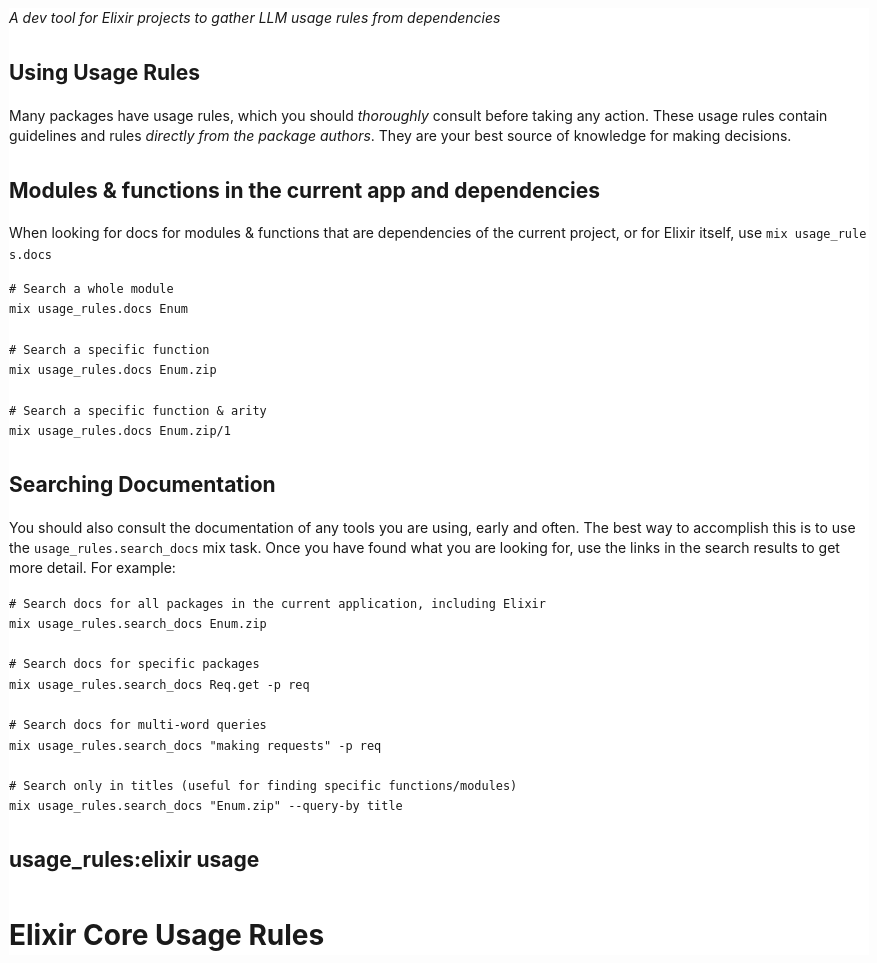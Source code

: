 _A dev tool for Elixir projects to gather LLM usage rules from dependencies_

## Using Usage Rules

Many packages have usage rules, which you should _thoroughly_ consult before taking any
action. These usage rules contain guidelines and rules _directly from the package authors_.
They are your best source of knowledge for making decisions.

## Modules & functions in the current app and dependencies

When looking for docs for modules & functions that are dependencies of the current project,
or for Elixir itself, use `mix usage_rules.docs`

```
# Search a whole module
mix usage_rules.docs Enum

# Search a specific function
mix usage_rules.docs Enum.zip

# Search a specific function & arity
mix usage_rules.docs Enum.zip/1
```

## Searching Documentation

You should also consult the documentation of any tools you are using, early and often. The best
way to accomplish this is to use the `usage_rules.search_docs` mix task. Once you have
found what you are looking for, use the links in the search results to get more detail. For example:

```
# Search docs for all packages in the current application, including Elixir
mix usage_rules.search_docs Enum.zip

# Search docs for specific packages
mix usage_rules.search_docs Req.get -p req

# Search docs for multi-word queries
mix usage_rules.search_docs "making requests" -p req

# Search only in titles (useful for finding specific functions/modules)
mix usage_rules.search_docs "Enum.zip" --query-by title
```




## usage_rules:elixir usage

# Elixir Core Usage Rules
